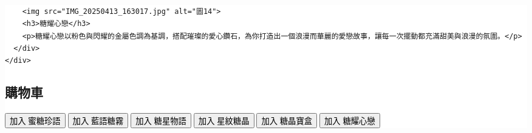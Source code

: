         <img src="IMG_20250413_163017.jpg" alt="圖14">
        <h3>糖耀心戀</h3>
        <p>糖耀心戀以粉色與閃耀的金屬色調為基調，搭配璀璨的愛心鑽石，為你打造出一個浪漫而華麗的愛戀故事，讓每一次擺動都充滿甜美與浪漫的氛圍。</p>
      </div>
    </div>
  </section>

  
  <section id="section6">
    <h2>購物車</h2>
    <!-- 六個商品添加按鈕 -->
    <div id="product-buttons">
      <button onclick="addToCart('蜜糖珍語')">加入 蜜糖珍語</button>
      <button onclick="addToCart('藍語糖霧')">加入 藍語糖霧</button>
      <button onclick="addToCart('糖星物語')">加入 糖星物語</button>
      <button onclick="addToCart('星紋糖晶')">加入 星紋糖晶</button>
      <button onclick="addToCart('糖晶寶盒')">加入 糖晶寶盒</button>
      <button onclick="addToCart('糖耀心戀')">加入 糖耀心戀</button>
    </div>
